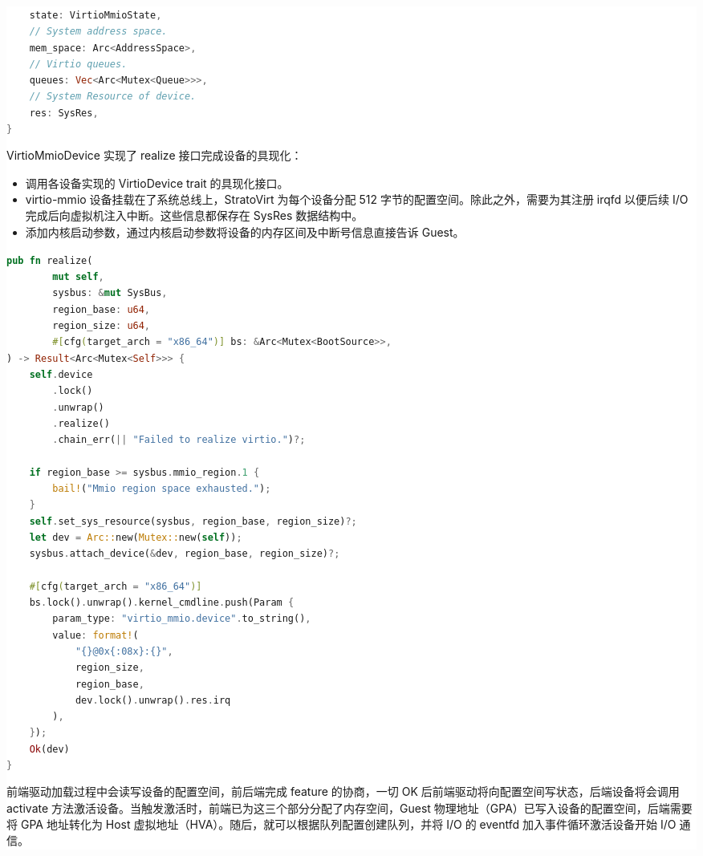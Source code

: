 ```rust
    state: VirtioMmioState,
    // System address space.
    mem_space: Arc<AddressSpace>,
    // Virtio queues.
    queues: Vec<Arc<Mutex<Queue>>>,
    // System Resource of device.
    res: SysRes,
}
```
VirtioMmioDevice 实现了 realize 接口完成设备的具现化：
- 调用各设备实现的 VirtioDevice trait 的具现化接口。
- virtio-mmio 设备挂载在了系统总线上，StratoVirt 为每个设备分配 512 字节的配置空间。除此之外，需要为其注册 irqfd 以便后续 I/O 完成后向虚拟机注入中断。这些信息都保存在 SysRes 数据结构中。
- 添加内核启动参数，通过内核启动参数将设备的内存区间及中断号信息直接告诉 Guest。

```rust
pub fn realize(
        mut self,
        sysbus: &mut SysBus,
        region_base: u64,
        region_size: u64,
        #[cfg(target_arch = "x86_64")] bs: &Arc<Mutex<BootSource>>,
) -> Result<Arc<Mutex<Self>>> {
    self.device
        .lock()
        .unwrap()
        .realize()
        .chain_err(|| "Failed to realize virtio.")?;

    if region_base >= sysbus.mmio_region.1 {
        bail!("Mmio region space exhausted.");
    }
    self.set_sys_resource(sysbus, region_base, region_size)?;
    let dev = Arc::new(Mutex::new(self));
    sysbus.attach_device(&dev, region_base, region_size)?;

    #[cfg(target_arch = "x86_64")]
    bs.lock().unwrap().kernel_cmdline.push(Param {
        param_type: "virtio_mmio.device".to_string(),
        value: format!(
            "{}@0x{:08x}:{}",
            region_size,
            region_base,
            dev.lock().unwrap().res.irq
        ),
    });
    Ok(dev)
}
```
前端驱动加载过程中会读写设备的配置空间，前后端完成 feature 的协商，一切 OK 后前端驱动将向配置空间写状态，后端设备将会调用 activate 方法激活设备。当触发激活时，前端已为这三个部分分配了内存空间，Guest 物理地址（GPA）已写入设备的配置空间，后端需要将 GPA 地址转化为 Host 虚拟地址（HVA）。随后，就可以根据队列配置创建队列，并将 I/O 的 eventfd 加入事件循环激活设备开始 I/O 通信。
